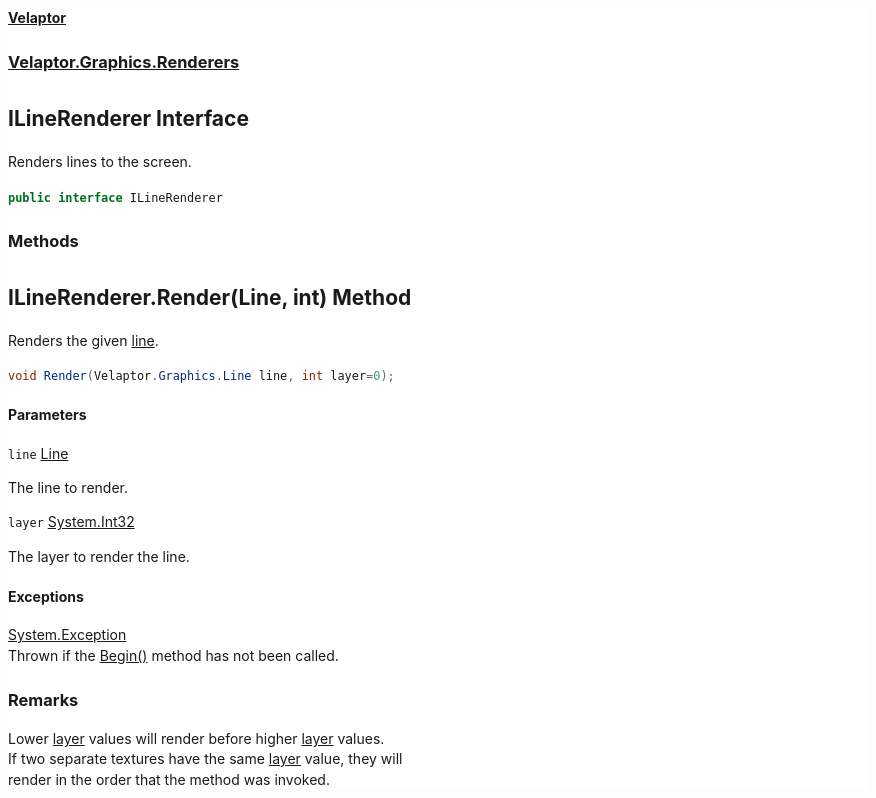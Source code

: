 #### [Velaptor](index.md 'index')
### [Velaptor.Graphics.Renderers](Velaptor.Graphics.Renderers.md 'Velaptor.Graphics.Renderers')

## ILineRenderer Interface

Renders lines to the screen.

```csharp
public interface ILineRenderer
```
### Methods

<a name='Velaptor.Graphics.Renderers.ILineRenderer.Render(Velaptor.Graphics.Line,int)'></a>

## ILineRenderer.Render(Line, int) Method

Renders the given [line](Velaptor.Graphics.Renderers.ILineRenderer.md#Velaptor.Graphics.Renderers.ILineRenderer.Render(Velaptor.Graphics.Line,int).line 'Velaptor.Graphics.Renderers.ILineRenderer.Render(Velaptor.Graphics.Line, int).line').

```csharp
void Render(Velaptor.Graphics.Line line, int layer=0);
```
#### Parameters

<a name='Velaptor.Graphics.Renderers.ILineRenderer.Render(Velaptor.Graphics.Line,int).line'></a>

`line` [Line](Velaptor.Graphics.Line.md 'Velaptor.Graphics.Line')

The line to render.

<a name='Velaptor.Graphics.Renderers.ILineRenderer.Render(Velaptor.Graphics.Line,int).layer'></a>

`layer` [System.Int32](https://docs.microsoft.com/en-us/dotnet/api/System.Int32 'System.Int32')

The layer to render the line.

#### Exceptions

[System.Exception](https://docs.microsoft.com/en-us/dotnet/api/System.Exception 'System.Exception')  
Thrown if the [Begin()](Velaptor.Graphics.Renderers.IRenderer.md#Velaptor.Graphics.Renderers.IRenderer.Begin() 'Velaptor.Graphics.Renderers.IRenderer.Begin()') method has not been called.

### Remarks
  
Lower [layer](Velaptor.Graphics.Renderers.ILineRenderer.md#Velaptor.Graphics.Renderers.ILineRenderer.Render(Velaptor.Graphics.Line,int).layer 'Velaptor.Graphics.Renderers.ILineRenderer.Render(Velaptor.Graphics.Line, int).layer') values will render before higher [layer](Velaptor.Graphics.Renderers.ILineRenderer.md#Velaptor.Graphics.Renderers.ILineRenderer.Render(Velaptor.Graphics.Line,int).layer 'Velaptor.Graphics.Renderers.ILineRenderer.Render(Velaptor.Graphics.Line, int).layer') values.  
If two separate textures have the same [layer](Velaptor.Graphics.Renderers.ILineRenderer.md#Velaptor.Graphics.Renderers.ILineRenderer.Render(Velaptor.Graphics.Line,int).layer 'Velaptor.Graphics.Renderers.ILineRenderer.Render(Velaptor.Graphics.Line, int).layer') value, they will  
render in the order that the method was invoked.  
  
